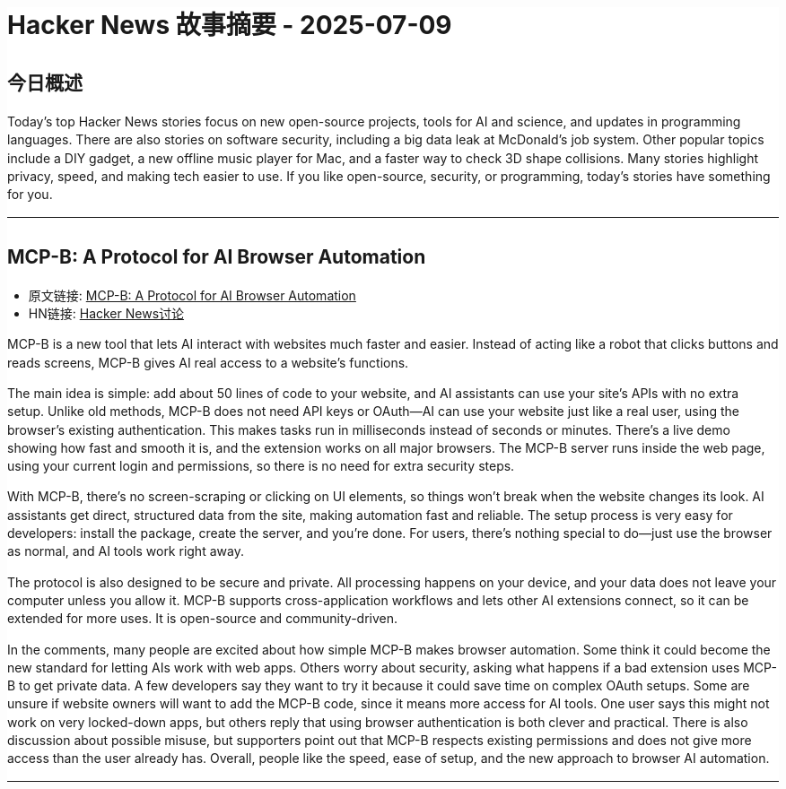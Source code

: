 # Hacker News 故事摘要 - 2025-07-09

## 今日概述

Today’s top Hacker News stories focus on new open-source projects, tools for AI and science, and updates in programming languages. There are also stories on software security, including a big data leak at McDonald’s job system. Other popular topics include a DIY gadget, a new offline music player for Mac, and a faster way to check 3D shape collisions. Many stories highlight privacy, speed, and making tech easier to use. If you like open-source, security, or programming, today’s stories have something for you.

---

## MCP-B: A Protocol for AI Browser Automation

- 原文链接: [MCP-B: A Protocol for AI Browser Automation](https://mcp-b.ai/)
- HN链接: [Hacker News讨论](https://news.ycombinator.com/item?id=44515403)

MCP-B is a new tool that lets AI interact with websites much faster and easier. Instead of acting like a robot that clicks buttons and reads screens, MCP-B gives AI real access to a website’s functions.

The main idea is simple: add about 50 lines of code to your website, and AI assistants can use your site’s APIs with no extra setup. Unlike old methods, MCP-B does not need API keys or OAuth—AI can use your website just like a real user, using the browser’s existing authentication. This makes tasks run in milliseconds instead of seconds or minutes. There’s a live demo showing how fast and smooth it is, and the extension works on all major browsers. The MCP-B server runs inside the web page, using your current login and permissions, so there is no need for extra security steps.

With MCP-B, there’s no screen-scraping or clicking on UI elements, so things won’t break when the website changes its look. AI assistants get direct, structured data from the site, making automation fast and reliable. The setup process is very easy for developers: install the package, create the server, and you’re done. For users, there’s nothing special to do—just use the browser as normal, and AI tools work right away.

The protocol is also designed to be secure and private. All processing happens on your device, and your data does not leave your computer unless you allow it. MCP-B supports cross-application workflows and lets other AI extensions connect, so it can be extended for more uses. It is open-source and community-driven.

In the comments, many people are excited about how simple MCP-B makes browser automation. Some think it could become the new standard for letting AIs work with web apps. Others worry about security, asking what happens if a bad extension uses MCP-B to get private data. A few developers say they want to try it because it could save time on complex OAuth setups. Some are unsure if website owners will want to add the MCP-B code, since it means more access for AI tools. One user says this might not work on very locked-down apps, but others reply that using browser authentication is both clever and practical. There is also discussion about possible misuse, but supporters point out that MCP-B respects existing permissions and does not give more access than the user already has. Overall, people like the speed, ease of setup, and the new approach to browser AI automation.

---

